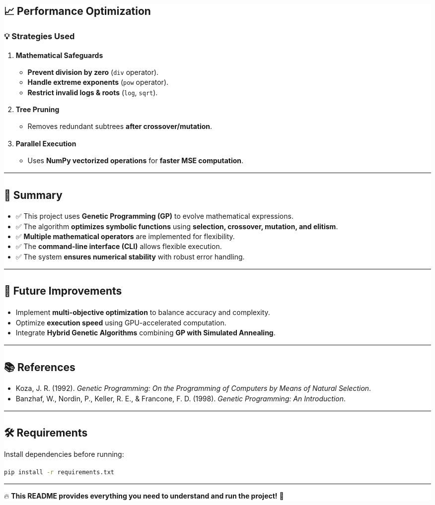 
## **📈 Performance Optimization**
### **💡 Strategies Used**
1. **Mathematical Safeguards**
   - **Prevent division by zero** (`div` operator).
   - **Handle extreme exponents** (`pow` operator).
   - **Restrict invalid logs & roots** (`log`, `sqrt`).

2. **Tree Pruning**
   - Removes redundant subtrees **after crossover/mutation**.

3. **Parallel Execution**
   - Uses **NumPy vectorized operations** for **faster MSE computation**.

---

## **📌 Summary**
- ✅ This project uses **Genetic Programming (GP)** to evolve mathematical expressions.
- ✅ The algorithm **optimizes symbolic functions** using **selection, crossover, mutation, and elitism**.
- ✅ **Multiple mathematical operators** are implemented for flexibility.
- ✅ The **command-line interface (CLI)** allows flexible execution.
- ✅ The system **ensures numerical stability** with robust error handling.

---

## **🔧 Future Improvements**
- Implement **multi-objective optimization** to balance accuracy and complexity.
- Optimize **execution speed** using GPU-accelerated computation.
- Integrate **Hybrid Genetic Algorithms** combining **GP with Simulated Annealing**.

---

## **📚 References**
- Koza, J. R. (1992). *Genetic Programming: On the Programming of Computers by Means of Natural Selection*.
- Banzhaf, W., Nordin, P., Keller, R. E., & Francone, F. D. (1998). *Genetic Programming: An Introduction*.

---

## **🛠 Requirements**
Install dependencies before running:
```bash
pip install -r requirements.txt
```
---
🔥 **This README provides everything you need to understand and run the project!** 🚀
